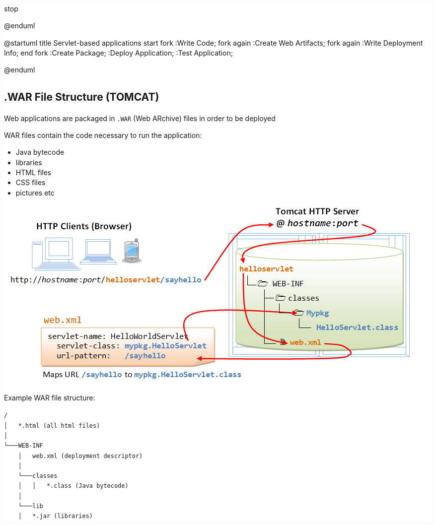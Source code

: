stop

@enduml

@startuml
title Servlet-based applications
start
fork
    :Write Code;
fork again
    :Create Web Artifacts;
fork again
    :Write Deployment Info;
end fork
:Create Package;
:Deploy Application;
:Test Application;

@enduml

## .WAR File Structure (TOMCAT)
Web applications are packaged in `.WAR` (Web ARchive) files in order to be deployed

WAR files contain the code necessary to run the application:
+ Java bytecode
+ libraries
+ HTML files
+ CSS files
+ pictures etc

![Servlet Example](../img/servlet-ex.png "Servlet Example")

Example WAR file structure:
```
/
│   *.html (all html files)
│
└───WEB-INF
    │   web.xml (deployment descriptor)
    │
    └───classes
    │   │   *.class (Java bytecode)
    │
    └───lib
    │   *.jar (libraries)
```
